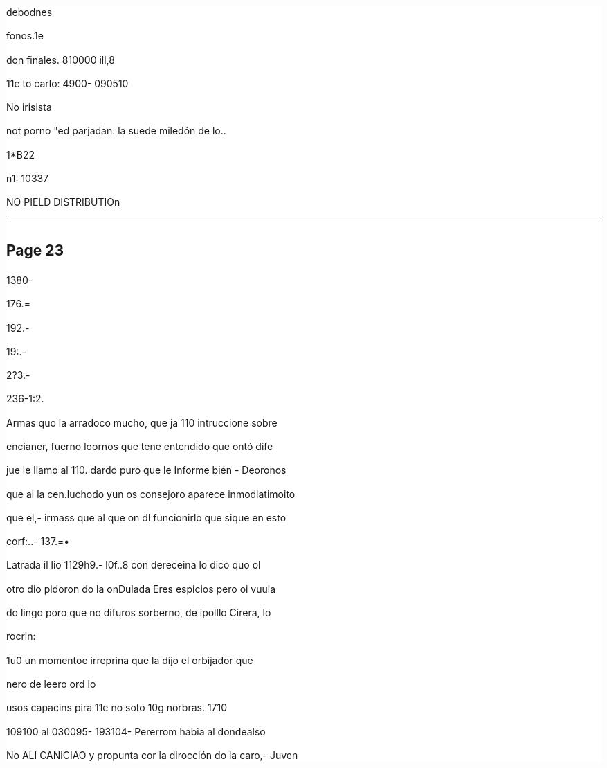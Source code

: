 debodnes

fonos.1e

don finales. 810000 ill,8

11e to carlo: 4900- 090510

No irisista

not porno "ed parjadan: la suede miledón de lo..

1*B22

n1: 10337

NO PIELD DISTRIBUTIOn

---

## Page 23

1380-

176.=

192.-

19:.-

2?3.-

236-1:2.

Armas quo la arradoco mucho, que ja 110 intruccione sobre

encianer, fuerno loornos que tene entendido que ontó dife

jue le llamo al 110. dardo puro que le Informe bién - Deoronos

que al la cen.luchodo yun os consejoro aparece inmodlatimoito

que el,- irmass que al que on dl funcionirlo que sique en esto

corf:..- 137.=•

Latrada il lio 1129h9.- l0f..8 con dereceina lo dico quo ol

otro dio pidoron do la onDulada Eres espicios pero oi vuuia

do lingo poro que no difuros sorberno, de ipolllo Cirera, lo

rocrin:

1u0 un momentoe irreprina que la dijo el orbijador que

nero de leero ord lo

usos capacins pira 11e no soto 10g norbras. 1710

109100 al 030095- 193104- Pererrom habia al dondealso

No ALI CANiCIAO y propunta cor la dirocción do la caro,- Juven
